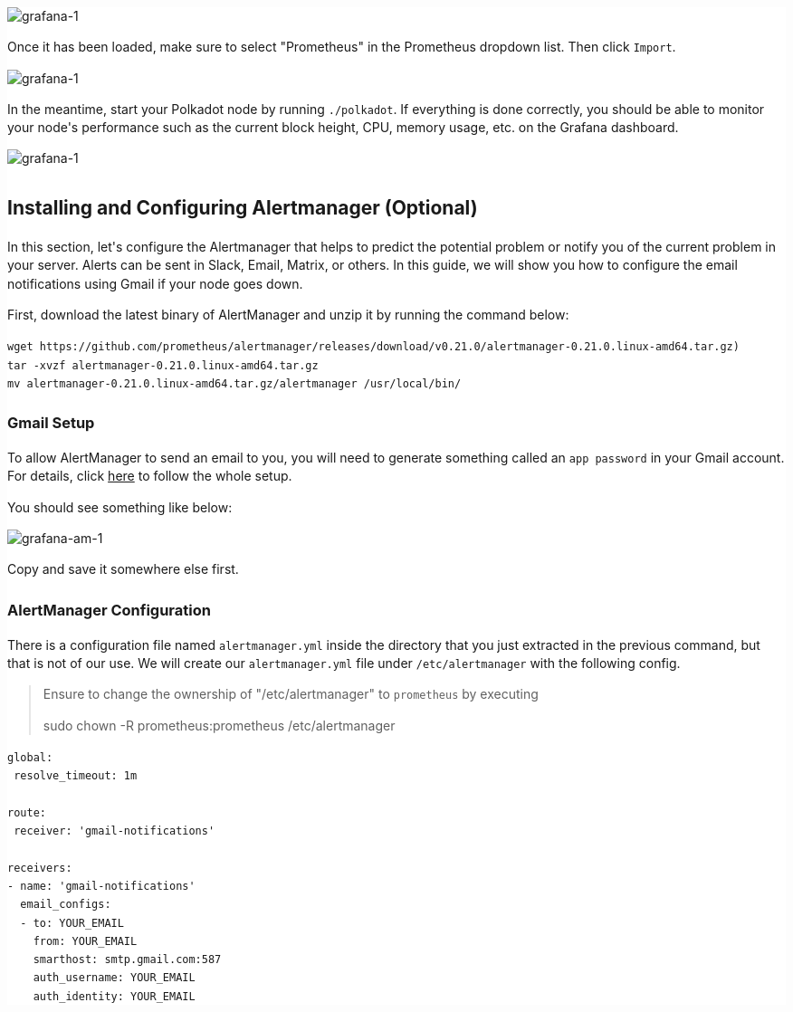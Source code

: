 ![grafana-1](assets/guides/how-to-monitor/5-import-dashboard.png)

Once it has been loaded, make sure to select "Prometheus" in the Prometheus dropdown list. Then
click `Import`.

![grafana-1](assets/guides/how-to-monitor/5-import-dashboard-2.png)

In the meantime, start your Polkadot node by running `./polkadot`. If everything is done correctly,
you should be able to monitor your node's performance such as the current block height, CPU, memory
usage, etc. on the Grafana dashboard.

![grafana-1](assets/guides/how-to-monitor/6-dashboard-metric.png)

## Installing and Configuring Alertmanager (Optional)

In this section, let's configure the Alertmanager that helps to predict the potential problem or
notify you of the current problem in your server. Alerts can be sent in Slack, Email, Matrix, or
others. In this guide, we will show you how to configure the email notifications using Gmail if your
node goes down.

First, download the latest binary of AlertManager and unzip it by running the command below:

```
wget https://github.com/prometheus/alertmanager/releases/download/v0.21.0/alertmanager-0.21.0.linux-amd64.tar.gz)
tar -xvzf alertmanager-0.21.0.linux-amd64.tar.gz
mv alertmanager-0.21.0.linux-amd64.tar.gz/alertmanager /usr/local/bin/
```

### Gmail Setup

To allow AlertManager to send an email to you, you will need to generate something called an
`app password` in your Gmail account. For details, click
[here](https://support.google.com/accounts/answer/185833?hl=en) to follow the whole setup.

You should see something like below:

![grafana-am-1](assets/guides/how-to-monitor/1-alert-manager.png)

Copy and save it somewhere else first.

### AlertManager Configuration

There is a configuration file named `alertmanager.yml` inside the directory that you just extracted
in the previous command, but that is not of our use. We will create our `alertmanager.yml` file
under `/etc/alertmanager` with the following config.

> Ensure to change the ownership of "/etc/alertmanager" to `prometheus` by executing
>
> sudo chown -R prometheus:prometheus /etc/alertmanager

```
global:
 resolve_timeout: 1m

route:
 receiver: 'gmail-notifications'

receivers:
- name: 'gmail-notifications'
  email_configs:
  - to: YOUR_EMAIL
    from: YOUR_EMAIL
    smarthost: smtp.gmail.com:587
    auth_username: YOUR_EMAIL
    auth_identity: YOUR_EMAIL
```